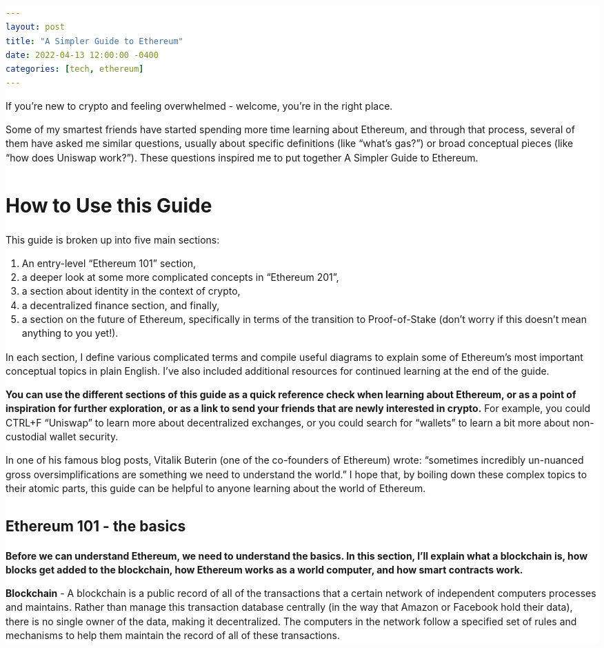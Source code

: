 ```yaml
---
layout: post
title: "A Simpler Guide to Ethereum"
date: 2022-04-13 12:00:00 -0400
categories: [tech, ethereum]
---
```


If you’re new to crypto and feeling overwhelmed - welcome, you’re in the right place.

Some of my smartest friends have started spending more time learning about Ethereum, and through that process, several of them have asked me similar questions, usually about specific definitions (like “what’s gas?”) or broad conceptual pieces (like “how does Uniswap work?”). These questions inspired me to put together A Simpler Guide to Ethereum.

# How to Use this Guide

This guide is broken up into five main sections:

1. An entry-level “Ethereum 101” section,
2. a deeper look at some more complicated concepts in “Ethereum 201”,
3. a section about identity in the context of crypto,
4. a decentralized finance section, and finally,
5. a section on the future of Ethereum, specifically in terms of the transition to Proof-of-Stake (don’t worry if this doesn’t mean anything to you yet!).

In each section, I define various complicated terms and compile useful diagrams to explain some of Ethereum’s most important conceptual topics in plain English. I’ve also included additional resources for continued learning at the end of the guide.

**You can use the different sections of this guide as a quick reference check when learning about Ethereum, or as a point of inspiration for further exploration, or as a link to send your friends that are newly interested in crypto.** For example, you could CTRL+F “Uniswap” to learn more about decentralized exchanges, or you could search for “wallets” to learn a bit more about non-custodial wallet security.

In one of his famous blog posts, Vitalik Buterin (one of the co-founders of Ethereum) wrote: “sometimes incredibly un-nuanced gross oversimplifications are something we need to understand the world.” I hope that, by boiling down these complex topics to their atomic parts, this guide can be helpful to anyone learning about the world of Ethereum.

## Ethereum 101 - the basics 

**Before we can understand Ethereum, we need to understand the basics. In this section, I’ll explain what a blockchain is, how blocks get added to the blockchain, how Ethereum works as a world computer, and how smart contracts work.**

**Blockchain** - A blockchain is a public record of all of the transactions that a certain network of independent computers processes and maintains. Rather than manage this transaction database centrally (in the way that Amazon or Facebook hold their data), there is no single owner of the data, making it decentralized. The computers in the network follow a specified set of rules and mechanisms to help them maintain the record of all of these transactions.

